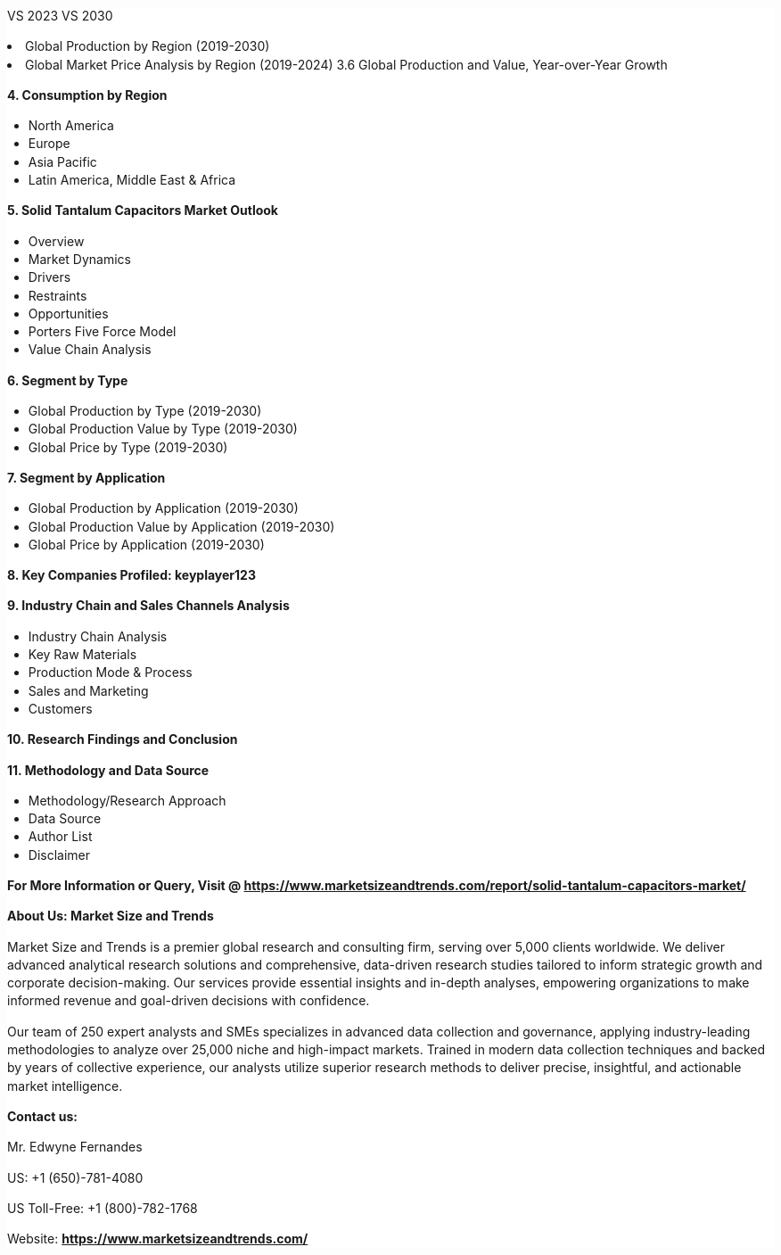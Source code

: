 VS 2023 VS 2030</li><li>Global Production by Region (2019-2030)</li><li>Global Market Price Analysis by Region (2019-2024) 3.6 Global Production and Value, Year-over-Year Growth</li></ul><p><strong>4. Consumption by Region</strong></p><ul><li>North America</li><li>Europe</li><li>Asia Pacific</li><li>Latin America, Middle East &amp; Africa</li></ul><p><strong>5. Solid Tantalum Capacitors Market Outlook</strong></p><ul><li>Overview</li><li>Market Dynamics</li><li>Drivers</li><li>Restraints</li><li>Opportunities</li><li>Porters Five Force Model</li><li>Value Chain Analysis&nbsp;</li></ul><p><strong>6. Segment by Type</strong></p><ul><li>Global Production by Type (2019-2030)</li><li>Global Production Value by Type (2019-2030)</li><li>Global Price by Type (2019-2030)</li></ul><p><strong>7. Segment by Application</strong></p><ul><li>Global Production by Application (2019-2030)</li><li>Global Production Value by Application (2019-2030)</li><li>Global Price by Application (2019-2030)</li></ul><p><strong>8. Key Companies Profiled: keyplayer123</strong></p><p><strong>9. Industry Chain and Sales Channels Analysis</strong></p><ul><li>Industry Chain Analysis</li><li>Key Raw Materials</li><li>Production Mode &amp; Process</li><li>Sales and Marketing</li><li>Customers</li></ul><p><strong>10. Research Findings and Conclusion</strong></p><p><strong>11. Methodology and Data Source</strong></p><ul><li>Methodology/Research Approach</li><li>Data Source</li><li>Author List</li><li>Disclaimer</li></ul></p><p><strong>For More Information or Query, Visit @ <a href="https://www.marketsizeandtrends.com/report/solid-tantalum-capacitors-market/">https://www.marketsizeandtrends.com/report/solid-tantalum-capacitors-market/</a></strong></p><p><strong>About Us: Market Size and Trends</strong></p><p>Market Size and Trends is a premier global research and consulting firm, serving over 5,000 clients worldwide. We deliver advanced analytical research solutions and comprehensive, data-driven research studies tailored to inform strategic growth and corporate decision-making. Our services provide essential insights and in-depth analyses, empowering organizations to make informed revenue and goal-driven decisions with confidence.</p><p>Our team of 250 expert analysts and SMEs specializes in advanced data collection and governance, applying industry-leading methodologies to analyze over 25,000 niche and high-impact markets. Trained in modern data collection techniques and backed by years of collective experience, our analysts utilize superior research methods to deliver precise, insightful, and actionable market intelligence.</p><p><strong>Contact us:</strong></p><p>Mr. Edwyne Fernandes</p><p>US: +1 (650)-781-4080</p><p>US Toll-Free: +1 (800)-782-1768</p><p>Website: <strong><a href="https://www.marketsizeandtrends.com/">https://www.marketsizeandtrends.com/</a></strong></p>
